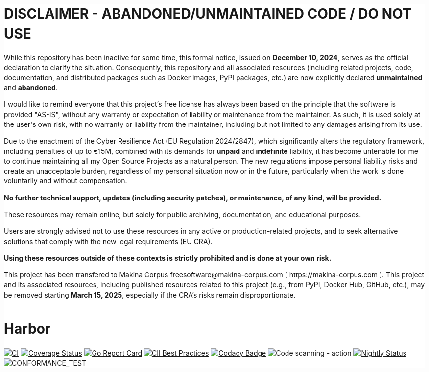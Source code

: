
DISCLAIMER - ABANDONED/UNMAINTAINED CODE / DO NOT USE
=======================================================
While this repository has been inactive for some time, this formal notice, issued on **December 10, 2024**, serves as the official declaration to clarify the situation. Consequently, this repository and all associated resources (including related projects, code, documentation, and distributed packages such as Docker images, PyPI packages, etc.) are now explicitly declared **unmaintained** and **abandoned**.

I would like to remind everyone that this project’s free license has always been based on the principle that the software is provided "AS-IS", without any warranty or expectation of liability or maintenance from the maintainer.
As such, it is used solely at the user's own risk, with no warranty or liability from the maintainer, including but not limited to any damages arising from its use.

Due to the enactment of the Cyber Resilience Act (EU Regulation 2024/2847), which significantly alters the regulatory framework, including penalties of up to €15M, combined with its demands for **unpaid** and **indefinite** liability, it has become untenable for me to continue maintaining all my Open Source Projects as a natural person.
The new regulations impose personal liability risks and create an unacceptable burden, regardless of my personal situation now or in the future, particularly when the work is done voluntarily and without compensation.

**No further technical support, updates (including security patches), or maintenance, of any kind, will be provided.**

These resources may remain online, but solely for public archiving, documentation, and educational purposes.

Users are strongly advised not to use these resources in any active or production-related projects, and to seek alternative solutions that comply with the new legal requirements (EU CRA).

**Using these resources outside of these contexts is strictly prohibited and is done at your own risk.**

This project has been transfered to Makina Corpus <freesoftware@makina-corpus.com> ( https://makina-corpus.com ). This project and its associated resources, including published resources related to this project (e.g., from PyPI, Docker Hub, GitHub, etc.), may be removed starting **March 15, 2025**, especially if the CRA’s risks remain disproportionate.

# Harbor

[![CI](https://github.com/goharbor/harbor/workflows/CI/badge.svg?branch=master&event=push)](https://github.com/goharbor/harbor/actions?query=event%3Apush+branch%3Amaster+workflow%3ACI+)
[![Coverage Status](https://codecov.io/gh/goharbor/harbor/branch/master/graph/badge.svg)](https://codecov.io/gh/goharbor/harbor)
[![Go Report Card](https://goreportcard.com/badge/github.com/goharbor/harbor)](https://goreportcard.com/report/github.com/goharbor/harbor)
[![CII Best Practices](https://bestpractices.coreinfrastructure.org/projects/2095/badge)](https://bestpractices.coreinfrastructure.org/projects/2095)
[![Codacy Badge](https://api.codacy.com/project/badge/Grade/c8d726c9cfd047ffaf681449d673f246)](https://www.codacy.com/app/goharbor/harbor?utm_source=github.com&amp;utm_medium=referral&amp;utm_content=goharbor/harbor&amp;utm_campaign=Badge_Grade)
![Code scanning - action](https://github.com/goharbor/harbor/workflows/Code%20scanning%20-%20action/badge.svg)
[![Nightly Status](https://us-central1-eminent-nation-87317.cloudfunctions.net/harbor-nightly-result)](https://www.googleapis.com/storage/v1/b/harbor-nightly/o)
![CONFORMANCE_TEST](https://github.com/goharbor/harbor/workflows/CONFORMANCE_TEST/badge.svg)
</br>
